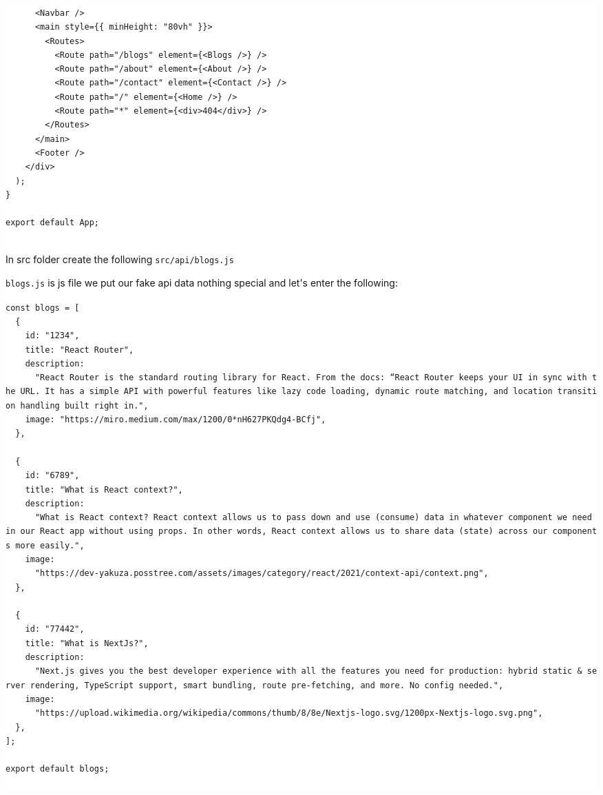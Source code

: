 ```JSX
      <Navbar />
      <main style={{ minHeight: "80vh" }}>
        <Routes>
          <Route path="/blogs" element={<Blogs />} />
          <Route path="/about" element={<About />} />
          <Route path="/contact" element={<Contact />} />
          <Route path="/" element={<Home />} />
          <Route path="*" element={<div>404</div>} />
        </Routes>
      </main>
      <Footer />
    </div>
  );
}

export default App;


```

In src folder create the following `src/api/blogs.js`

`blogs.js` is js file we put our fake api data nothing special and let's enter the following:

```JS
const blogs = [
  {
    id: "1234",
    title: "React Router",
    description:
      "React Router is the standard routing library for React. From the docs: “React Router keeps your UI in sync with the URL. It has a simple API with powerful features like lazy code loading, dynamic route matching, and location transition handling built right in.",
    image: "https://miro.medium.com/max/1200/0*nH627PKQdg4-BCfj",
  },

  {
    id: "6789",
    title: "What is React context?",
    description:
      "What is React context? React context allows us to pass down and use (consume) data in whatever component we need in our React app without using props. In other words, React context allows us to share data (state) across our components more easily.",
    image:
      "https://dev-yakuza.posstree.com/assets/images/category/react/2021/context-api/context.png",
  },

  {
    id: "77442",
    title: "What is NextJs?",
    description:
      "Next.js gives you the best developer experience with all the features you need for production: hybrid static & server rendering, TypeScript support, smart bundling, route pre-fetching, and more. No config needed.",
    image:
      "https://upload.wikimedia.org/wikipedia/commons/thumb/8/8e/Nextjs-logo.svg/1200px-Nextjs-logo.svg.png",
  },
];

export default blogs;


```
